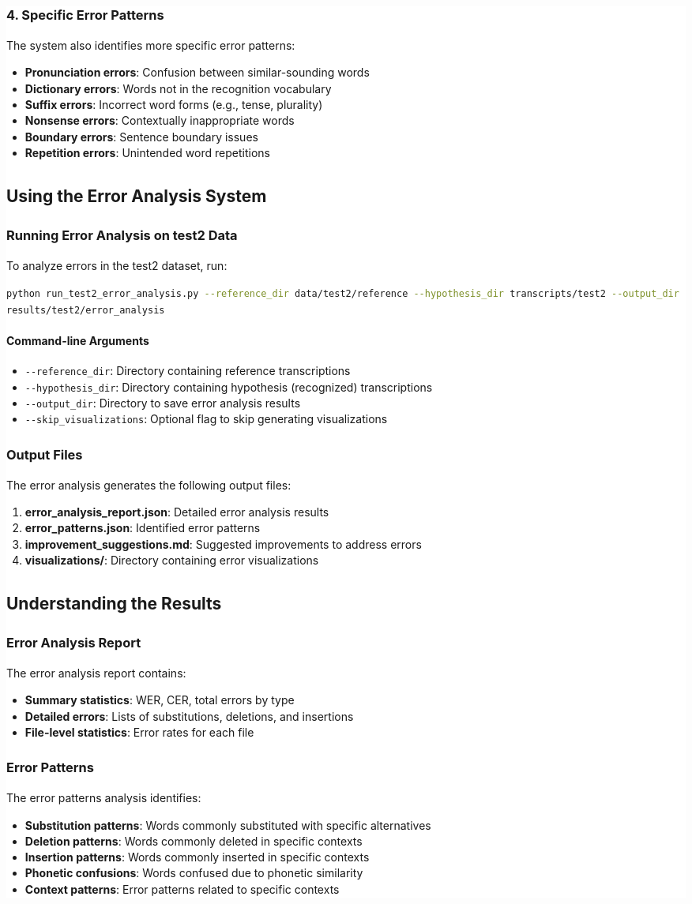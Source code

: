 ### 4. Specific Error Patterns

The system also identifies more specific error patterns:

- **Pronunciation errors**: Confusion between similar-sounding words
- **Dictionary errors**: Words not in the recognition vocabulary
- **Suffix errors**: Incorrect word forms (e.g., tense, plurality)
- **Nonsense errors**: Contextually inappropriate words
- **Boundary errors**: Sentence boundary issues
- **Repetition errors**: Unintended word repetitions

## Using the Error Analysis System

### Running Error Analysis on test2 Data

To analyze errors in the test2 dataset, run:

```bash
python run_test2_error_analysis.py --reference_dir data/test2/reference --hypothesis_dir transcripts/test2 --output_dir results/test2/error_analysis
```

#### Command-line Arguments

- `--reference_dir`: Directory containing reference transcriptions
- `--hypothesis_dir`: Directory containing hypothesis (recognized) transcriptions
- `--output_dir`: Directory to save error analysis results
- `--skip_visualizations`: Optional flag to skip generating visualizations

### Output Files

The error analysis generates the following output files:

1. **error_analysis_report.json**: Detailed error analysis results
2. **error_patterns.json**: Identified error patterns
3. **improvement_suggestions.md**: Suggested improvements to address errors
4. **visualizations/**: Directory containing error visualizations

## Understanding the Results

### Error Analysis Report

The error analysis report contains:

- **Summary statistics**: WER, CER, total errors by type
- **Detailed errors**: Lists of substitutions, deletions, and insertions
- **File-level statistics**: Error rates for each file

### Error Patterns

The error patterns analysis identifies:

- **Substitution patterns**: Words commonly substituted with specific alternatives
- **Deletion patterns**: Words commonly deleted in specific contexts
- **Insertion patterns**: Words commonly inserted in specific contexts
- **Phonetic confusions**: Words confused due to phonetic similarity
- **Context patterns**: Error patterns related to specific contexts
